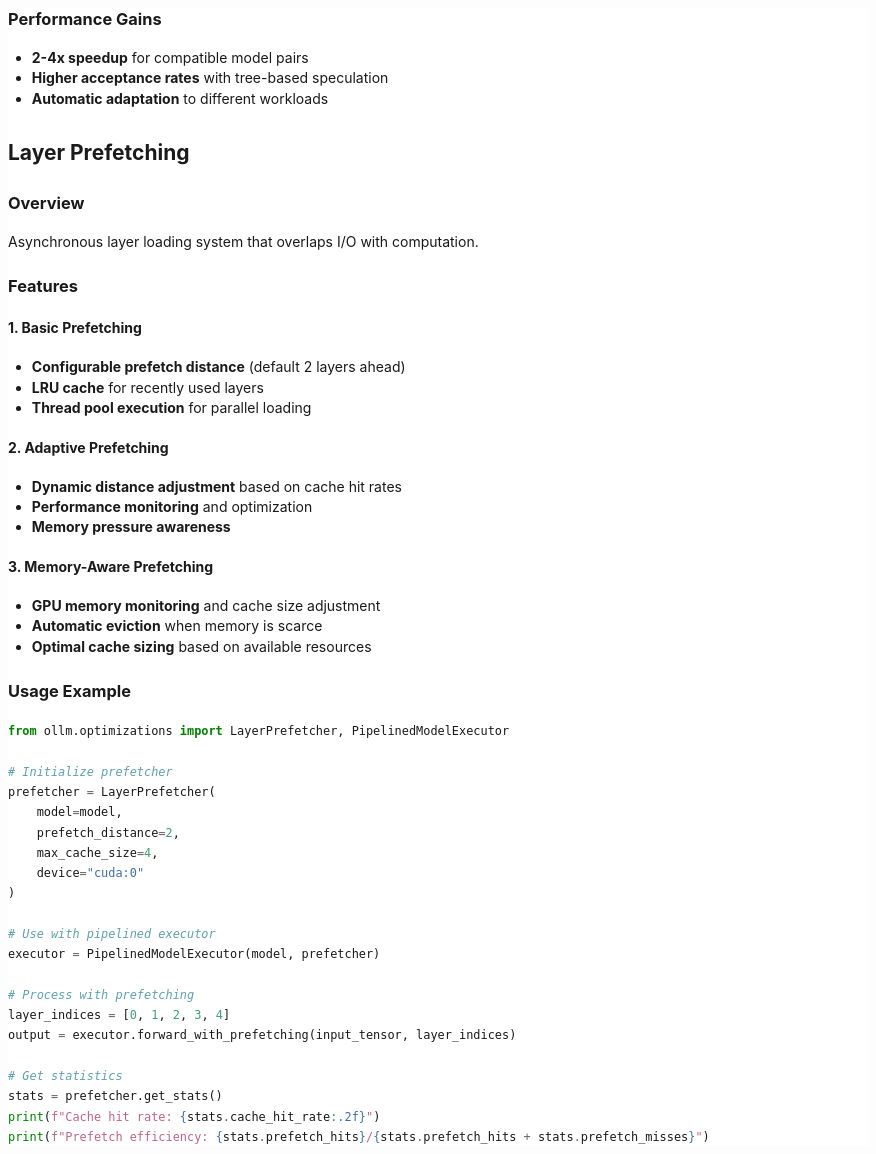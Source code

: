 ### Performance Gains
- **2-4x speedup** for compatible model pairs
- **Higher acceptance rates** with tree-based speculation
- **Automatic adaptation** to different workloads

## Layer Prefetching

### Overview
Asynchronous layer loading system that overlaps I/O with computation.

### Features

#### 1. Basic Prefetching
- **Configurable prefetch distance** (default 2 layers ahead)
- **LRU cache** for recently used layers
- **Thread pool execution** for parallel loading

#### 2. Adaptive Prefetching
- **Dynamic distance adjustment** based on cache hit rates
- **Performance monitoring** and optimization
- **Memory pressure awareness**

#### 3. Memory-Aware Prefetching
- **GPU memory monitoring** and cache size adjustment
- **Automatic eviction** when memory is scarce
- **Optimal cache sizing** based on available resources

### Usage Example
```python
from ollm.optimizations import LayerPrefetcher, PipelinedModelExecutor

# Initialize prefetcher
prefetcher = LayerPrefetcher(
    model=model,
    prefetch_distance=2,
    max_cache_size=4,
    device="cuda:0"
)

# Use with pipelined executor
executor = PipelinedModelExecutor(model, prefetcher)

# Process with prefetching
layer_indices = [0, 1, 2, 3, 4]
output = executor.forward_with_prefetching(input_tensor, layer_indices)

# Get statistics
stats = prefetcher.get_stats()
print(f"Cache hit rate: {stats.cache_hit_rate:.2f}")
print(f"Prefetch efficiency: {stats.prefetch_hits}/{stats.prefetch_hits + stats.prefetch_misses}")
```
